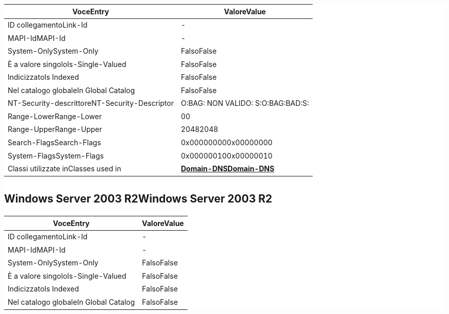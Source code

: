 

| <span data-ttu-id="dd336-156">Voce</span><span class="sxs-lookup"><span data-stu-id="dd336-156">Entry</span></span> | <span data-ttu-id="dd336-157">Valore</span><span class="sxs-lookup"><span data-stu-id="dd336-157">Value</span></span> |
|------------------------|----------------------------------------------|
| <span data-ttu-id="dd336-158">ID collegamento</span><span class="sxs-lookup"><span data-stu-id="dd336-158">Link-Id</span></span>                | \-                                           |
| <span data-ttu-id="dd336-159">MAPI-Id</span><span class="sxs-lookup"><span data-stu-id="dd336-159">MAPI-Id</span></span>                | \-                                           |
| <span data-ttu-id="dd336-160">System-Only</span><span class="sxs-lookup"><span data-stu-id="dd336-160">System-Only</span></span>            | <span data-ttu-id="dd336-161">Falso</span><span class="sxs-lookup"><span data-stu-id="dd336-161">False</span></span>                                        |
| <span data-ttu-id="dd336-162">È a valore singolo</span><span class="sxs-lookup"><span data-stu-id="dd336-162">Is-Single-Valued</span></span>       | <span data-ttu-id="dd336-163">Falso</span><span class="sxs-lookup"><span data-stu-id="dd336-163">False</span></span>                                        |
| <span data-ttu-id="dd336-164">Indicizzato</span><span class="sxs-lookup"><span data-stu-id="dd336-164">Is Indexed</span></span>             | <span data-ttu-id="dd336-165">Falso</span><span class="sxs-lookup"><span data-stu-id="dd336-165">False</span></span>                                        |
| <span data-ttu-id="dd336-166">Nel catalogo globale</span><span class="sxs-lookup"><span data-stu-id="dd336-166">In Global Catalog</span></span>      | <span data-ttu-id="dd336-167">Falso</span><span class="sxs-lookup"><span data-stu-id="dd336-167">False</span></span>                                        |
| <span data-ttu-id="dd336-168">NT-Security-descrittore</span><span class="sxs-lookup"><span data-stu-id="dd336-168">NT-Security-Descriptor</span></span> | <span data-ttu-id="dd336-169">O:BAG: NON VALIDO: S:</span><span class="sxs-lookup"><span data-stu-id="dd336-169">O:BAG:BAD:S:</span></span>                                 |
| <span data-ttu-id="dd336-170">Range-Lower</span><span class="sxs-lookup"><span data-stu-id="dd336-170">Range-Lower</span></span>            | <span data-ttu-id="dd336-171">0</span><span class="sxs-lookup"><span data-stu-id="dd336-171">0</span></span>                                            |
| <span data-ttu-id="dd336-172">Range-Upper</span><span class="sxs-lookup"><span data-stu-id="dd336-172">Range-Upper</span></span>            | <span data-ttu-id="dd336-173">2048</span><span class="sxs-lookup"><span data-stu-id="dd336-173">2048</span></span>                                         |
| <span data-ttu-id="dd336-174">Search-Flags</span><span class="sxs-lookup"><span data-stu-id="dd336-174">Search-Flags</span></span>           | <span data-ttu-id="dd336-175">0x00000000</span><span class="sxs-lookup"><span data-stu-id="dd336-175">0x00000000</span></span>                                   |
| <span data-ttu-id="dd336-176">System-Flags</span><span class="sxs-lookup"><span data-stu-id="dd336-176">System-Flags</span></span>           | <span data-ttu-id="dd336-177">0x00000010</span><span class="sxs-lookup"><span data-stu-id="dd336-177">0x00000010</span></span>                                   |
| <span data-ttu-id="dd336-178">Classi utilizzate in</span><span class="sxs-lookup"><span data-stu-id="dd336-178">Classes used in</span></span>        | [<span data-ttu-id="dd336-179">**Domain-DNS**</span><span class="sxs-lookup"><span data-stu-id="dd336-179">**Domain-DNS**</span></span>](c-domaindns.md)<br/> |



## <a name="windows-server-2003-r2"></a><span data-ttu-id="dd336-180">Windows Server 2003 R2</span><span class="sxs-lookup"><span data-stu-id="dd336-180">Windows Server 2003 R2</span></span>



| <span data-ttu-id="dd336-181">Voce</span><span class="sxs-lookup"><span data-stu-id="dd336-181">Entry</span></span> | <span data-ttu-id="dd336-182">Valore</span><span class="sxs-lookup"><span data-stu-id="dd336-182">Value</span></span> |
|------------------------|----------------------------------------------|
| <span data-ttu-id="dd336-183">ID collegamento</span><span class="sxs-lookup"><span data-stu-id="dd336-183">Link-Id</span></span>                | \-                                           |
| <span data-ttu-id="dd336-184">MAPI-Id</span><span class="sxs-lookup"><span data-stu-id="dd336-184">MAPI-Id</span></span>                | \-                                           |
| <span data-ttu-id="dd336-185">System-Only</span><span class="sxs-lookup"><span data-stu-id="dd336-185">System-Only</span></span>            | <span data-ttu-id="dd336-186">Falso</span><span class="sxs-lookup"><span data-stu-id="dd336-186">False</span></span>                                        |
| <span data-ttu-id="dd336-187">È a valore singolo</span><span class="sxs-lookup"><span data-stu-id="dd336-187">Is-Single-Valued</span></span>       | <span data-ttu-id="dd336-188">Falso</span><span class="sxs-lookup"><span data-stu-id="dd336-188">False</span></span>                                        |
| <span data-ttu-id="dd336-189">Indicizzato</span><span class="sxs-lookup"><span data-stu-id="dd336-189">Is Indexed</span></span>             | <span data-ttu-id="dd336-190">Falso</span><span class="sxs-lookup"><span data-stu-id="dd336-190">False</span></span>                                        |
| <span data-ttu-id="dd336-191">Nel catalogo globale</span><span class="sxs-lookup"><span data-stu-id="dd336-191">In Global Catalog</span></span>      | <span data-ttu-id="dd336-192">Falso</span><span class="sxs-lookup"><span data-stu-id="dd336-192">False</span></span>                                        |